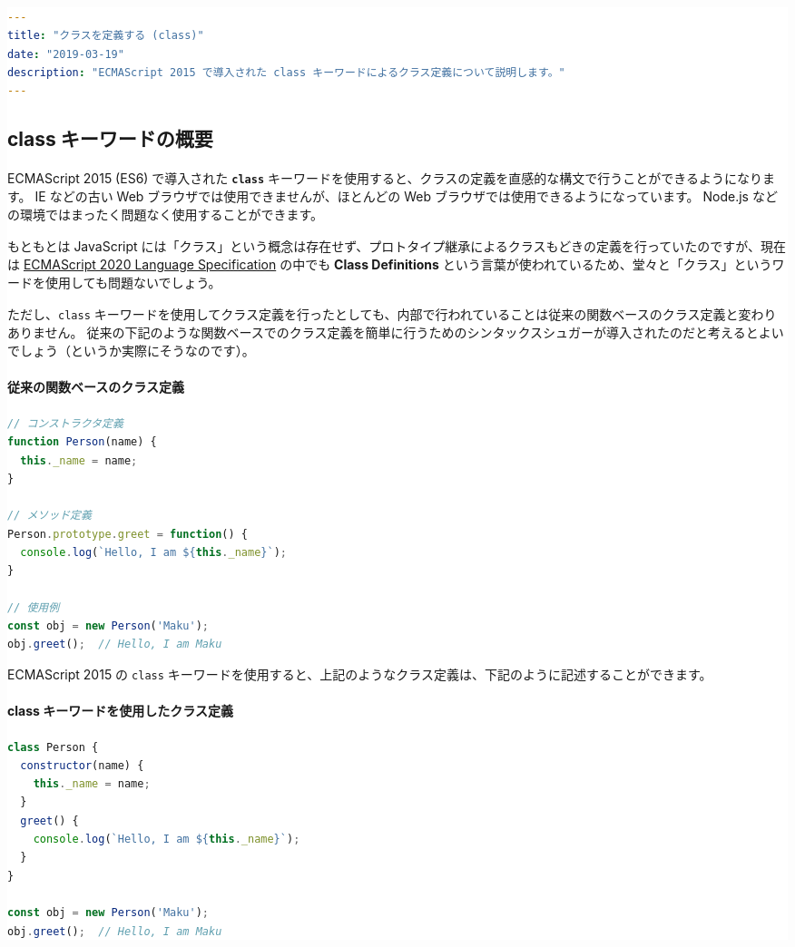 ```yaml
---
title: "クラスを定義する (class)"
date: "2019-03-19"
description: "ECMAScript 2015 で導入された class キーワードによるクラス定義について説明します。"
---
```


class キーワードの概要
----

ECMAScript 2015 (ES6) で導入された **`class`** キーワードを使用すると、クラスの定義を直感的な構文で行うことができるようになります。
IE などの古い Web ブラウザでは使用できませんが、ほとんどの Web ブラウザでは使用できるようになっています。
Node.js などの環境ではまったく問題なく使用することができます。

もともとは JavaScript には「クラス」という概念は存在せず、プロトタイプ継承によるクラスもどきの定義を行っていたのですが、現在は [ECMAScript 2020 Language Specification](https://tc39.github.io/ecma262/#sec-class-definitions) の中でも **Class Definitions** という言葉が使われているため、堂々と「クラス」というワードを使用しても問題ないでしょう。

ただし、`class` キーワードを使用してクラス定義を行ったとしても、内部で行われていることは従来の関数ベースのクラス定義と変わりありません。
従来の下記のような関数ベースでのクラス定義を簡単に行うためのシンタックスシュガーが導入されたのだと考えるとよいでしょう（というか実際にそうなのです）。

#### 従来の関数ベースのクラス定義

```js
// コンストラクタ定義
function Person(name) {
  this._name = name;
}

// メソッド定義
Person.prototype.greet = function() {
  console.log(`Hello, I am ${this._name}`);
}

// 使用例
const obj = new Person('Maku');
obj.greet();  // Hello, I am Maku
```

ECMAScript 2015 の `class` キーワードを使用すると、上記のようなクラス定義は、下記のように記述することができます。

#### class キーワードを使用したクラス定義

```js
class Person {
  constructor(name) {
    this._name = name;
  }
  greet() {
    console.log(`Hello, I am ${this._name}`);
  }
}

const obj = new Person('Maku');
obj.greet();  // Hello, I am Maku
```
